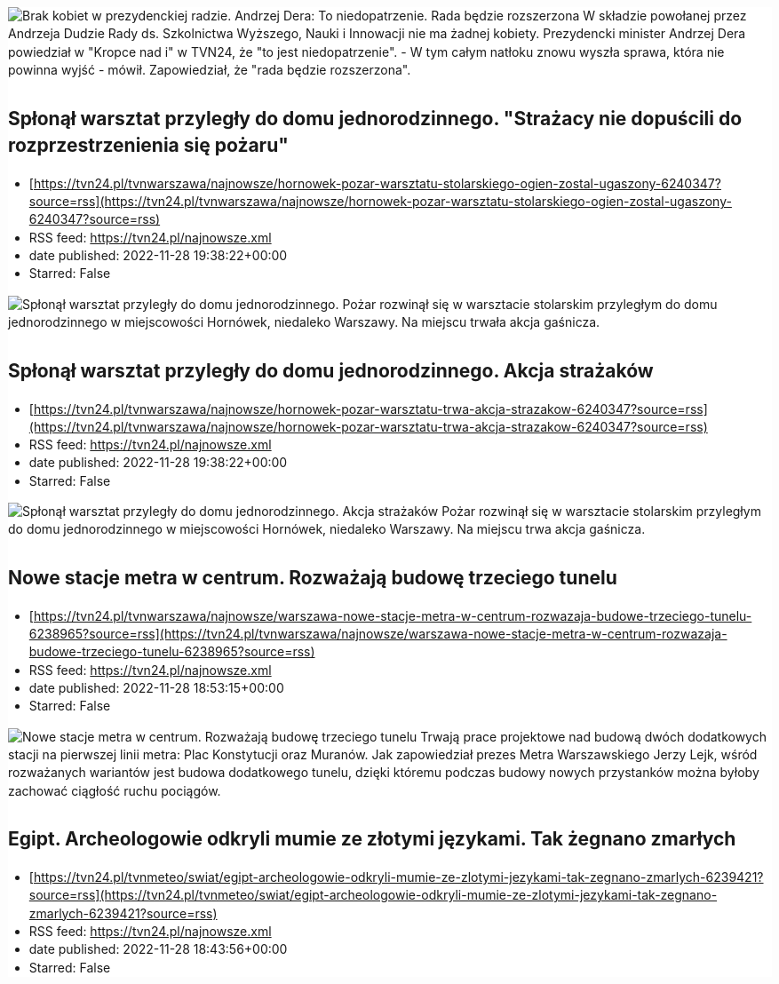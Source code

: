 <img alt="Brak kobiet w prezydenckiej radzie. Andrzej Dera: To niedopatrzenie. Rada będzie rozszerzona" src="https://tvn24.pl/najnowsze/cdn-zdjecie-816plx-prezydent-wraz-z-czlonkami-rady-ds-szkolnictwa-wyzszego-nauki-i-innowacji-6232869/alternates/LANDSCAPE_1280" />
    W składzie powołanej przez Andrzeja Dudzie Rady ds. Szkolnictwa Wyższego, Nauki i Innowacji nie ma żadnej kobiety. Prezydencki minister Andrzej Dera powiedział w "Kropce nad i" w TVN24, że "to jest niedopatrzenie". - W tym całym natłoku znowu wyszła sprawa, która nie powinna wyjść - mówił. Zapowiedział, że "rada będzie rozszerzona".

## Spłonął warsztat przyległy do domu jednorodzinnego. "Strażacy nie dopuścili do rozprzestrzenienia się pożaru"
 - [https://tvn24.pl/tvnwarszawa/najnowsze/hornowek-pozar-warsztatu-stolarskiego-ogien-zostal-ugaszony-6240347?source=rss](https://tvn24.pl/tvnwarszawa/najnowsze/hornowek-pozar-warsztatu-stolarskiego-ogien-zostal-ugaszony-6240347?source=rss)
 - RSS feed: https://tvn24.pl/najnowsze.xml
 - date published: 2022-11-28 19:38:22+00:00
 - Starred: False

<img alt="Spłonął warsztat przyległy do domu jednorodzinnego. " src="https://tvn24.pl/tvnwarszawa/najnowsze/cdn-zdjecie-y2q46u-pozar-warsztatu-w-hornowku-6240354/alternates/LANDSCAPE_1280" />
    Pożar rozwinął się w warsztacie stolarskim przyległym do domu jednorodzinnego w miejscowości Hornówek, niedaleko Warszawy. Na miejscu trwała akcja gaśnicza.

## Spłonął warsztat przyległy do domu jednorodzinnego. Akcja strażaków
 - [https://tvn24.pl/tvnwarszawa/najnowsze/hornowek-pozar-warsztatu-trwa-akcja-strazakow-6240347?source=rss](https://tvn24.pl/tvnwarszawa/najnowsze/hornowek-pozar-warsztatu-trwa-akcja-strazakow-6240347?source=rss)
 - RSS feed: https://tvn24.pl/najnowsze.xml
 - date published: 2022-11-28 19:38:22+00:00
 - Starred: False

<img alt="Spłonął warsztat przyległy do domu jednorodzinnego. Akcja strażaków" src="https://tvn24.pl/tvnwarszawa/najnowsze/cdn-zdjecie-y2q46u-pozar-warsztatu-w-hornowku-6240354/alternates/LANDSCAPE_1280" />
    Pożar rozwinął się w warsztacie stolarskim przyległym do domu jednorodzinnego w miejscowości Hornówek, niedaleko Warszawy. Na miejscu trwa akcja gaśnicza.

## Nowe stacje metra w centrum. Rozważają budowę trzeciego tunelu
 - [https://tvn24.pl/tvnwarszawa/najnowsze/warszawa-nowe-stacje-metra-w-centrum-rozwazaja-budowe-trzeciego-tunelu-6238965?source=rss](https://tvn24.pl/tvnwarszawa/najnowsze/warszawa-nowe-stacje-metra-w-centrum-rozwazaja-budowe-trzeciego-tunelu-6238965?source=rss)
 - RSS feed: https://tvn24.pl/najnowsze.xml
 - date published: 2022-11-28 18:53:15+00:00
 - Starred: False

<img alt="Nowe stacje metra w centrum. Rozważają budowę trzeciego tunelu " src="https://tvn24.pl/tvnwarszawa/najnowsze/cdn-zdjecie-j04ioa-plany-nowych-linii-metra-w-warszawie-97804/alternates/LANDSCAPE_1280" />
    Trwają prace projektowe nad budową dwóch dodatkowych stacji na pierwszej linii metra: Plac Konstytucji oraz Muranów. Jak zapowiedział prezes Metra Warszawskiego Jerzy Lejk, wśród rozważanych wariantów jest budowa dodatkowego tunelu, dzięki któremu podczas budowy nowych przystanków można byłoby zachować ciągłość ruchu pociągów.

## Egipt. Archeologowie odkryli mumie ze złotymi językami. Tak żegnano zmarłych
 - [https://tvn24.pl/tvnmeteo/swiat/egipt-archeologowie-odkryli-mumie-ze-zlotymi-jezykami-tak-zegnano-zmarlych-6239421?source=rss](https://tvn24.pl/tvnmeteo/swiat/egipt-archeologowie-odkryli-mumie-ze-zlotymi-jezykami-tak-zegnano-zmarlych-6239421?source=rss)
 - RSS feed: https://tvn24.pl/najnowsze.xml
 - date published: 2022-11-28 18:43:56+00:00
 - Starred: False
